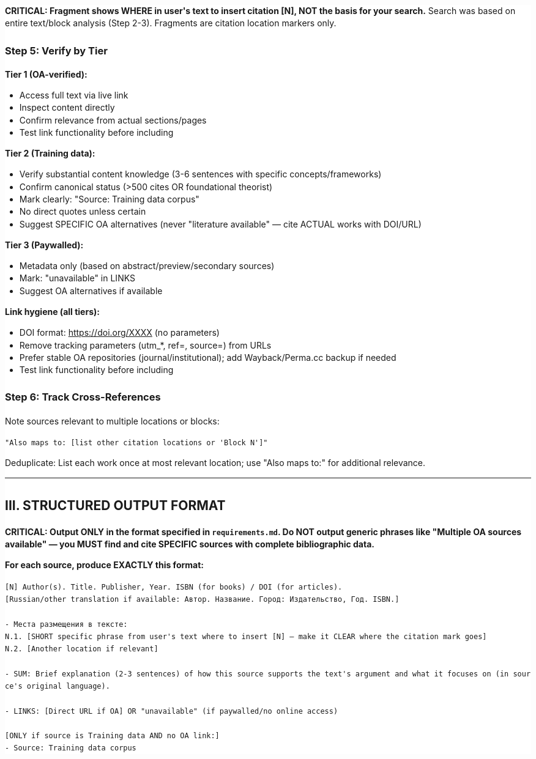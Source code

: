 **CRITICAL: Fragment shows WHERE in user's text to insert citation [N], NOT the basis for your search.**
Search was based on entire text/block analysis (Step 2-3). Fragments are citation location markers only.

### Step 5: Verify by Tier

**Tier 1 (OA-verified):**
- Access full text via live link
- Inspect content directly
- Confirm relevance from actual sections/pages
- Test link functionality before including

**Tier 2 (Training data):**
- Verify substantial content knowledge (3-6 sentences with specific concepts/frameworks)
- Confirm canonical status (>500 cites OR foundational theorist)
- Mark clearly: "Source: Training data corpus"
- No direct quotes unless certain
- Suggest SPECIFIC OA alternatives (never "literature available" — cite ACTUAL works with DOI/URL)

**Tier 3 (Paywalled):**
- Metadata only (based on abstract/preview/secondary sources)
- Mark: "unavailable" in LINKS
- Suggest OA alternatives if available

**Link hygiene (all tiers):**
- DOI format: https://doi.org/XXXX (no parameters)
- Remove tracking parameters (utm_*, ref=, source=) from URLs
- Prefer stable OA repositories (journal/institutional); add Wayback/Perma.cc backup if needed
- Test link functionality before including

### Step 6: Track Cross-References

Note sources relevant to multiple locations or blocks:
```
"Also maps to: [list other citation locations or 'Block N']"
```

Deduplicate: List each work once at most relevant location; use "Also maps to:" for additional relevance.

---

## III. STRUCTURED OUTPUT FORMAT

**CRITICAL: Output ONLY in the format specified in `requirements.md`. Do NOT output generic phrases like "Multiple OA sources available" — you MUST find and cite SPECIFIC sources with complete bibliographic data.**

**For each source, produce EXACTLY this format:**

```
[N] Author(s). Title. Publisher, Year. ISBN (for books) / DOI (for articles).
[Russian/other translation if available: Автор. Название. Город: Издательство, Год. ISBN.]

- Места размещения в тексте:
N.1. [SHORT specific phrase from user's text where to insert [N] — make it CLEAR where the citation mark goes]
N.2. [Another location if relevant]

- SUM: Brief explanation (2-3 sentences) of how this source supports the text's argument and what it focuses on (in source's original language).

- LINKS: [Direct URL if OA] OR "unavailable" (if paywalled/no online access)

[ONLY if source is Training data AND no OA link:]
- Source: Training data corpus
```
